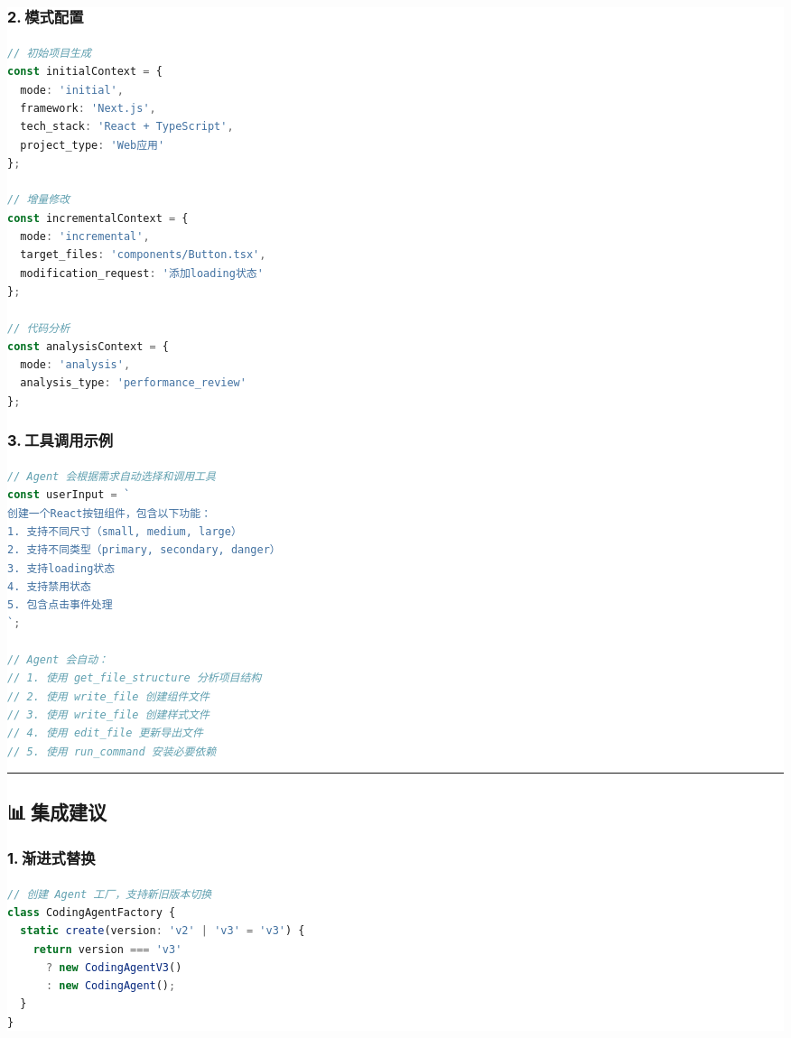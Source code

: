 ### 2. 模式配置
```typescript
// 初始项目生成
const initialContext = {
  mode: 'initial',
  framework: 'Next.js',
  tech_stack: 'React + TypeScript',
  project_type: 'Web应用'
};

// 增量修改
const incrementalContext = {
  mode: 'incremental',
  target_files: 'components/Button.tsx',
  modification_request: '添加loading状态'
};

// 代码分析
const analysisContext = {
  mode: 'analysis',
  analysis_type: 'performance_review'
};
```

### 3. 工具调用示例
```typescript
// Agent 会根据需求自动选择和调用工具
const userInput = `
创建一个React按钮组件，包含以下功能：
1. 支持不同尺寸（small, medium, large）
2. 支持不同类型（primary, secondary, danger）
3. 支持loading状态
4. 支持禁用状态
5. 包含点击事件处理
`;

// Agent 会自动：
// 1. 使用 get_file_structure 分析项目结构
// 2. 使用 write_file 创建组件文件
// 3. 使用 write_file 创建样式文件
// 4. 使用 edit_file 更新导出文件
// 5. 使用 run_command 安装必要依赖
```

---

## 📊 集成建议

### 1. 渐进式替换
```typescript
// 创建 Agent 工厂，支持新旧版本切换
class CodingAgentFactory {
  static create(version: 'v2' | 'v3' = 'v3') {
    return version === 'v3' 
      ? new CodingAgentV3()
      : new CodingAgent();
  }
}
```
